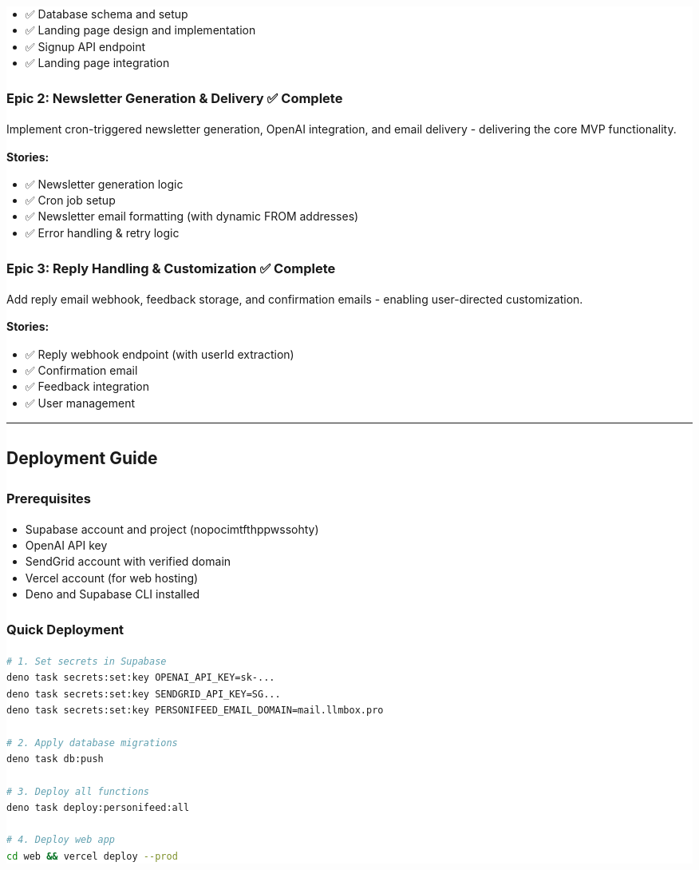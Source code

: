 - ✅ Database schema and setup
- ✅ Landing page design and implementation
- ✅ Signup API endpoint
- ✅ Landing page integration

### Epic 2: Newsletter Generation & Delivery ✅ Complete

Implement cron-triggered newsletter generation, OpenAI integration, and email delivery - delivering
the core MVP functionality.

**Stories:**

- ✅ Newsletter generation logic
- ✅ Cron job setup
- ✅ Newsletter email formatting (with dynamic FROM addresses)
- ✅ Error handling & retry logic

### Epic 3: Reply Handling & Customization ✅ Complete

Add reply email webhook, feedback storage, and confirmation emails - enabling user-directed
customization.

**Stories:**

- ✅ Reply webhook endpoint (with userId extraction)
- ✅ Confirmation email
- ✅ Feedback integration
- ✅ User management

---

## Deployment Guide

### Prerequisites

- Supabase account and project (nopocimtfthppwssohty)
- OpenAI API key
- SendGrid account with verified domain
- Vercel account (for web hosting)
- Deno and Supabase CLI installed

### Quick Deployment

```bash
# 1. Set secrets in Supabase
deno task secrets:set:key OPENAI_API_KEY=sk-...
deno task secrets:set:key SENDGRID_API_KEY=SG...
deno task secrets:set:key PERSONIFEED_EMAIL_DOMAIN=mail.llmbox.pro

# 2. Apply database migrations
deno task db:push

# 3. Deploy all functions
deno task deploy:personifeed:all

# 4. Deploy web app
cd web && vercel deploy --prod
```
